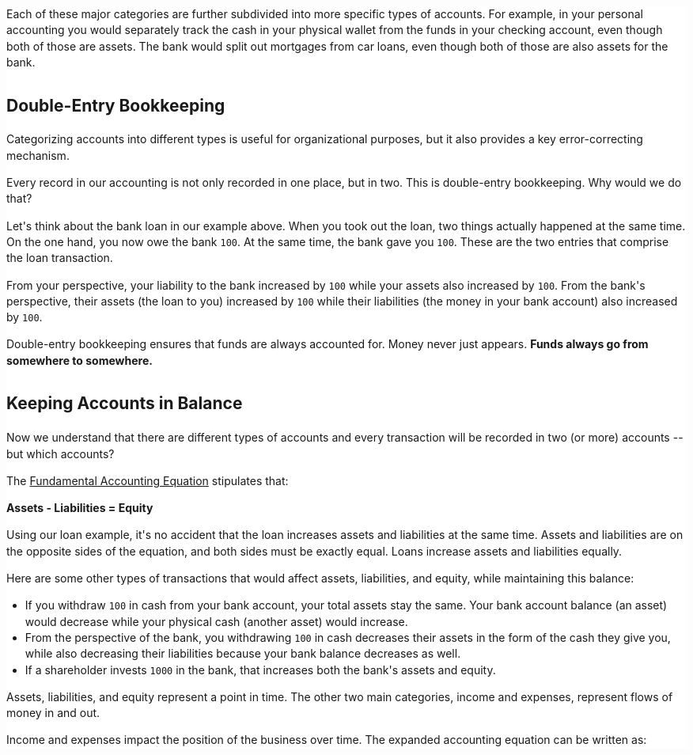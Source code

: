 Each of these major categories are further subdivided into more specific types of accounts. For
example, in your personal accounting you would separately track the cash in your physical wallet
from the funds in your checking account, even though both of those are assets. The bank would split
out mortgages from car loans, even though both of those are also assets for the bank.

## Double-Entry Bookkeeping

Categorizing accounts into different types is useful for organizational purposes, but it also
provides a key error-correcting mechanism.

Every record in our accounting is not only recorded in one place, but in two. This is double-entry
bookkeeping. Why would we do that?

Let's think about the bank loan in our example above. When you took out the loan, two things
actually happened at the same time. On the one hand, you now owe the bank `100`. At the same time,
the bank gave you `100`. These are the two entries that comprise the loan transaction.

From your perspective, your liability to the bank increased by `100` while your assets also increased
by `100`. From the bank's perspective, their assets (the loan to you) increased by `100` while their
liabilities (the money in your bank account) also increased by `100`.

Double-entry bookkeeping ensures that funds are always accounted for. Money never just appears.
**Funds always go from somewhere to somewhere.**

## Keeping Accounts in Balance

Now we understand that there are different types of accounts and every transaction will be recorded
in two (or more) accounts -- but which accounts?

The [Fundamental Accounting Equation](https://en.wikipedia.org/wiki/Accounting_equation) stipulates
that:

**Assets - Liabilities = Equity**

Using our loan example, it's no accident that the loan increases assets and liabilities at the same
time. Assets and liabilities are on the opposite sides of the equation, and both sides must be
exactly equal. Loans increase assets and liabilities equally.

Here are some other types of transactions that would affect assets, liabilities, and equity, while
maintaining this balance:

- If you withdraw `100` in cash from your bank account, your total assets stay the same. Your bank
  account balance (an asset) would decrease while your physical cash (another asset) would increase.
- From the perspective of the bank, you withdrawing `100` in cash decreases their assets in the form
  of the cash they give you, while also decreasing their liabilities because your bank balance
  decreases as well.
- If a shareholder invests `1000` in the bank, that increases both the bank's assets and equity.

Assets, liabilities, and equity represent a point in time. The other two main categories, income and
expenses, represent flows of money in and out.

Income and expenses impact the position of the business over time. The expanded accounting equation
can be written as:
